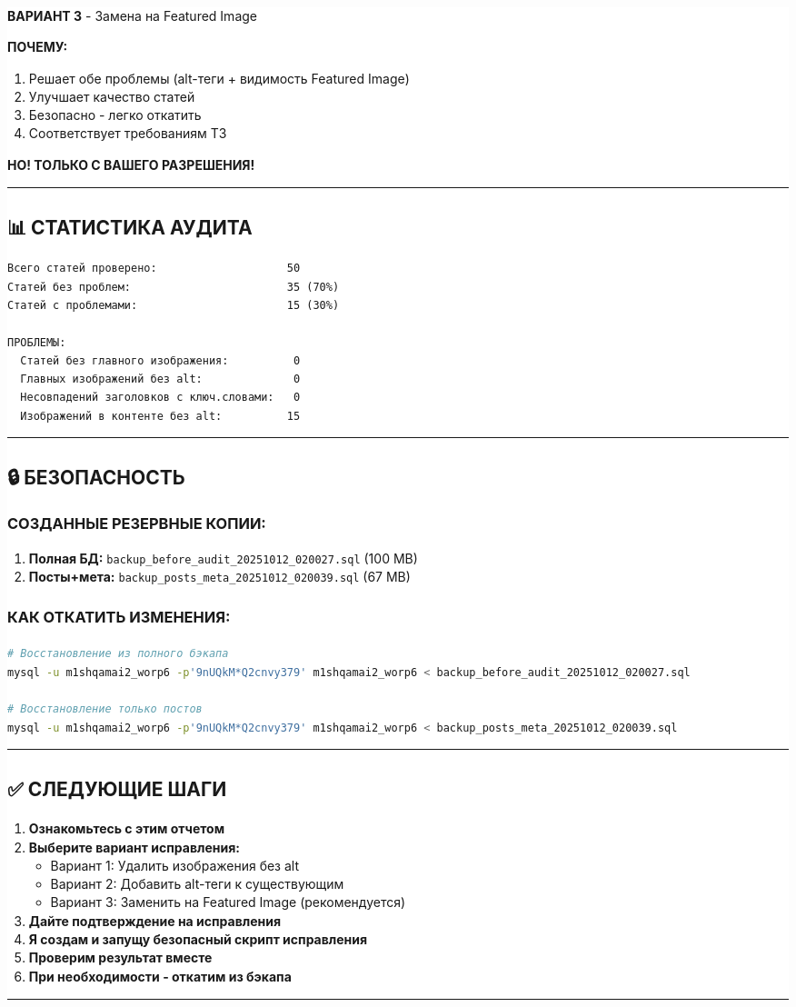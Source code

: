 **ВАРИАНТ 3** - Замена на Featured Image

**ПОЧЕМУ:**
1. Решает обе проблемы (alt-теги + видимость Featured Image)
2. Улучшает качество статей
3. Безопасно - легко откатить
4. Соответствует требованиям ТЗ

**НО! ТОЛЬКО С ВАШЕГО РАЗРЕШЕНИЯ!**

---

## 📊 СТАТИСТИКА АУДИТА

```
Всего статей проверено:                    50
Статей без проблем:                        35 (70%)
Статей с проблемами:                       15 (30%)

ПРОБЛЕМЫ:
  Статей без главного изображения:          0
  Главных изображений без alt:              0
  Несовпадений заголовков с ключ.словами:   0
  Изображений в контенте без alt:          15
```

---

## 🔒 БЕЗОПАСНОСТЬ

### СОЗДАННЫЕ РЕЗЕРВНЫЕ КОПИИ:

1. **Полная БД:** `backup_before_audit_20251012_020027.sql` (100 MB)
2. **Посты+мета:** `backup_posts_meta_20251012_020039.sql` (67 MB)

### КАК ОТКАТИТЬ ИЗМЕНЕНИЯ:

```bash
# Восстановление из полного бэкапа
mysql -u m1shqamai2_worp6 -p'9nUQkM*Q2cnvy379' m1shqamai2_worp6 < backup_before_audit_20251012_020027.sql

# Восстановление только постов
mysql -u m1shqamai2_worp6 -p'9nUQkM*Q2cnvy379' m1shqamai2_worp6 < backup_posts_meta_20251012_020039.sql
```

---

## ✅ СЛЕДУЮЩИЕ ШАГИ

1. **Ознакомьтесь с этим отчетом**
2. **Выберите вариант исправления:**
   - Вариант 1: Удалить изображения без alt
   - Вариант 2: Добавить alt-теги к существующим
   - Вариант 3: Заменить на Featured Image (рекомендуется)
3. **Дайте подтверждение на исправления**
4. **Я создам и запущу безопасный скрипт исправления**
5. **Проверим результат вместе**
6. **При необходимости - откатим из бэкапа**

---